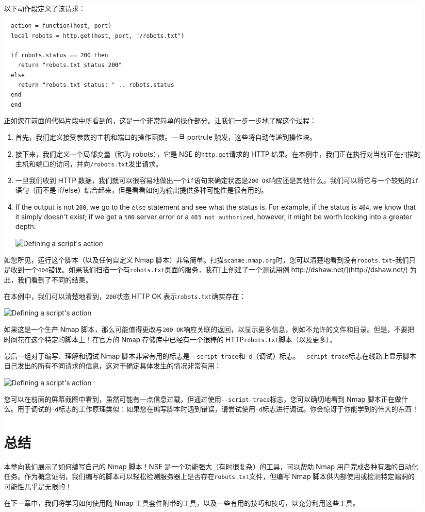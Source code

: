 以下动作段定义了该请求：

```
  action = function(host, port)
  local robots = http.get(host, port, "/robots.txt")

  if robots.status == 200 then
    return "robots.txt status 200"
  else
    return "robots.txt status: " .. robots.status
  end
  end
```

正如您在前面的代码片段中所看到的，这是一个非常简单的操作部分。让我们一步一步地了解这个过程：

1.  首先，我们定义接受参数的主机和端口的操作函数。一旦 portrule 触发，这些将自动传递到操作块。
2.  接下来，我们定义一个局部变量（称为 robots），它是 NSE 的`http.get`请求的 HTTP 结果。在本例中，我们正在执行对当前正在扫描的主机和端口的访问，并向`/robots.txt`发出请求。
3.  一旦我们收到 HTTP 数据，我们就可以很容易地做出一个`if`语句来确定状态是`200 OK`响应还是其他什么。我们可以将它与一个较短的`if`语句（而不是 if/else）结合起来，但是看看如何为输出提供多种可能性是很有用的。
4.  If the output is not `200`, we go to the `else` statement and see what the status is. For example, if the status is `404`, we know that it simply doesn't exist; if we get a `500` server error or a `403 not authorized`, however, it might be worth looking into a greater depth:

    ![Defining a script's action](graphics/4065OS_07_02.jpg)

如您所见，运行这个脚本（以及任何自定义 Nmap 脚本）非常简单。扫描`scanme.nmap.org`时，您可以清楚地看到没有`robots.txt`-我们只是收到一个`404`错误。如果我们扫描一个有`robots.txt`页面的服务，我在[上创建了一个测试用例 http://dshaw.net/](http://dshaw.net/) 为此，我们看到了不同的结果。

在本例中，我们可以清楚地看到，`200`状态 HTTP OK 表示`robots.txt`确实存在：

![Defining a script's action](graphics/4065OS_07_03.jpg)

如果这是一个生产 Nmap 脚本，那么可能值得更改与`200 OK`响应关联的返回，以显示更多信息，例如不允许的文件和目录。但是，不要把时间花在这个特定的脚本上！在官方的 Nmap 存储库中已经有一个很棒的 HTTP`robots.txt`脚本（以及更多）。

最后一组对于编写、理解和调试 Nmap 脚本非常有用的标志是`--script-trace`和`-d`（调试）标志。`--script-trace`标志在线路上显示脚本自己发出的所有不同请求的信息，这对于确定具体发生的情况非常有用：

![Defining a script's action](graphics/4065OS_07_04.jpg)

您可以在前面的屏幕截图中看到，虽然可能有一点信息过载，但通过使用`--script-trace`标志，您可以确切地看到 Nmap 脚本正在做什么。用于调试的`-d`标志的工作原理类似：如果您在编写脚本时遇到错误，请尝试使用`-d`标志进行调试。你会惊讶于你能学到的伟大的东西！

# 总结

本章向我们展示了如何编写自己的 Nmap 脚本！NSE 是一个功能强大（有时很复杂）的工具，可以帮助 Nmap 用户完成各种有趣的自动化任务。作为概念证明，我们编写的脚本可以轻松检测服务器上是否存在`robots.txt`文件，但编写 Nmap 脚本供内部使用或检测特定漏洞的可能性几乎是无限的！

在下一章中，我们将学习如何使用随 Nmap 工具套件附带的工具，以及一些有用的技巧和技巧，以充分利用这些工具。